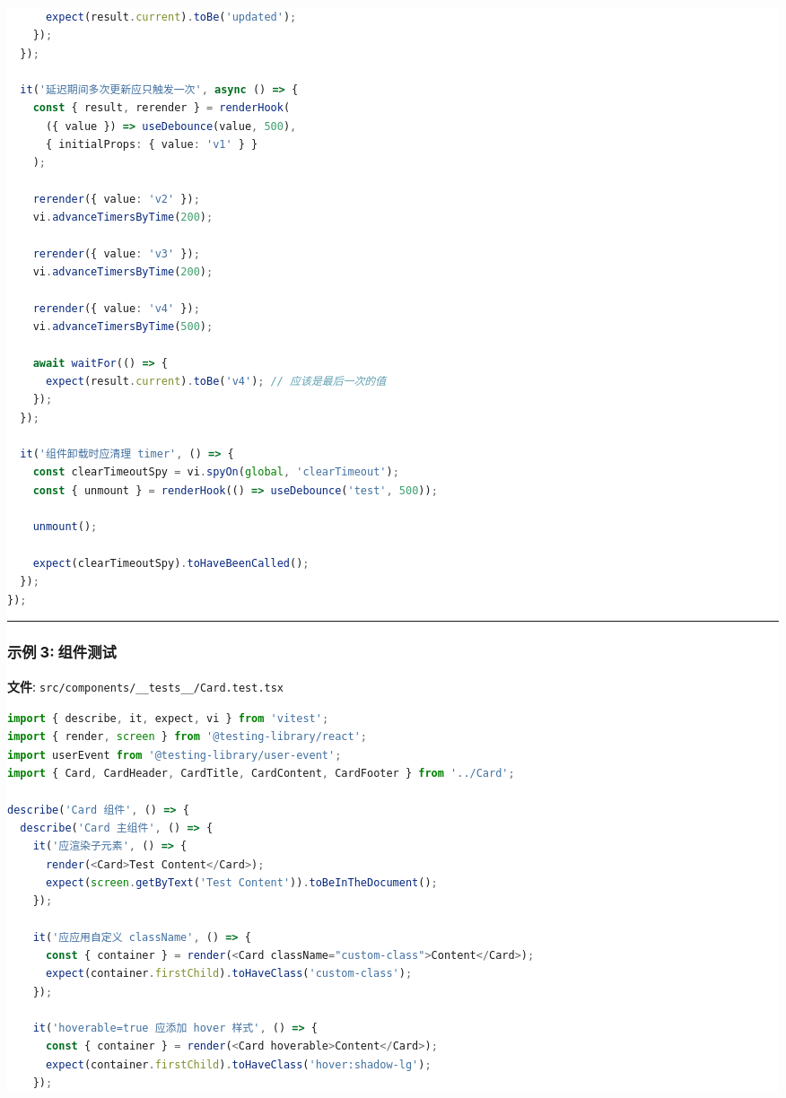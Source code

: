 ```typescript
      expect(result.current).toBe('updated');
    });
  });

  it('延迟期间多次更新应只触发一次', async () => {
    const { result, rerender } = renderHook(
      ({ value }) => useDebounce(value, 500),
      { initialProps: { value: 'v1' } }
    );

    rerender({ value: 'v2' });
    vi.advanceTimersByTime(200);

    rerender({ value: 'v3' });
    vi.advanceTimersByTime(200);

    rerender({ value: 'v4' });
    vi.advanceTimersByTime(500);

    await waitFor(() => {
      expect(result.current).toBe('v4'); // 应该是最后一次的值
    });
  });

  it('组件卸载时应清理 timer', () => {
    const clearTimeoutSpy = vi.spyOn(global, 'clearTimeout');
    const { unmount } = renderHook(() => useDebounce('test', 500));

    unmount();

    expect(clearTimeoutSpy).toHaveBeenCalled();
  });
});
```

---

### 示例 3: 组件测试

**文件**: `src/components/__tests__/Card.test.tsx`

```typescript
import { describe, it, expect, vi } from 'vitest';
import { render, screen } from '@testing-library/react';
import userEvent from '@testing-library/user-event';
import { Card, CardHeader, CardTitle, CardContent, CardFooter } from '../Card';

describe('Card 组件', () => {
  describe('Card 主组件', () => {
    it('应渲染子元素', () => {
      render(<Card>Test Content</Card>);
      expect(screen.getByText('Test Content')).toBeInTheDocument();
    });

    it('应应用自定义 className', () => {
      const { container } = render(<Card className="custom-class">Content</Card>);
      expect(container.firstChild).toHaveClass('custom-class');
    });

    it('hoverable=true 应添加 hover 样式', () => {
      const { container } = render(<Card hoverable>Content</Card>);
      expect(container.firstChild).toHaveClass('hover:shadow-lg');
    });

```